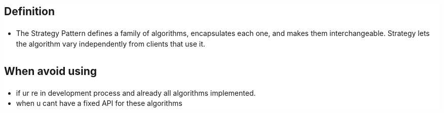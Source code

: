 ## Definition
- The Strategy Pattern defines a family of algorithms,
encapsulates each one, and makes them interchangeable. Strategy
lets the algorithm vary independently from clients that use it.

## When avoid using
- if ur re in development process and already all algorithms implemented.
- when u cant have a fixed API for these algorithms